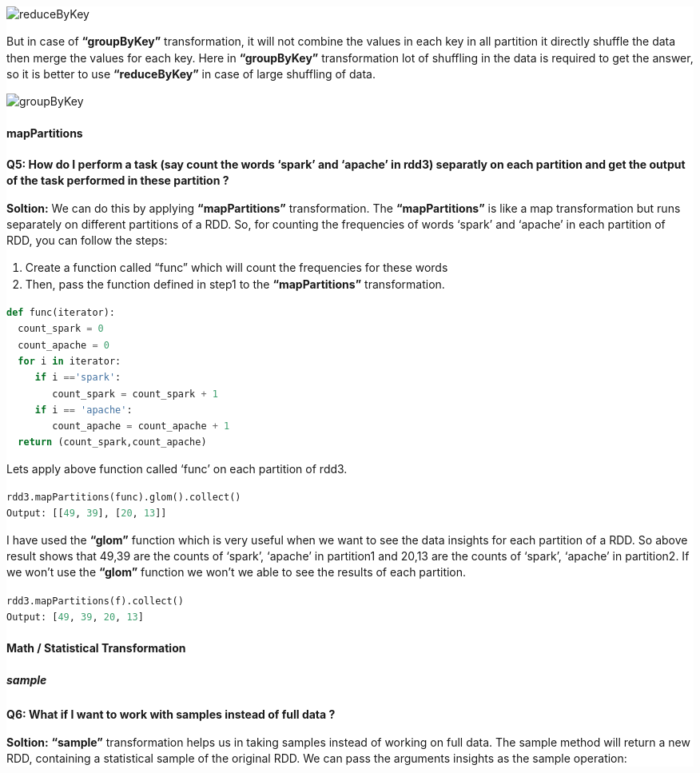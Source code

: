 ![reduceByKey](http://static.cyub.vip/images/201810/reduceByKey-3.png)

But in case of **“groupByKey”** transformation, it will not combine the values in each key in all partition it directly shuffle the data then merge the values for each key. Here in **“groupByKey”** transformation lot of shuffling in the data is required to get the answer, so it is better to use **“reduceByKey”** in case of large shuffling of data.

![groupByKey](http://static.cyub.vip/images/201810/groupbykey.png)

#### mapPartitions

**Q5: How do I perform a task (say count the words ‘spark’ and ‘apache’ in rdd3) separatly on each partition and get the output of the task performed in these partition ?**

**Soltion:** We can do this by applying **“mapPartitions”** transformation. The **“mapPartitions”** is like a map transformation but runs separately on different partitions of a RDD. So, for counting the frequencies of words ‘spark’ and ‘apache’ in each partition of RDD, you can follow the steps:

1. Create a function called “func” which will count the frequencies for these words
2. Then, pass the function defined in step1 to the **“mapPartitions”** transformation.

```python
def func(iterator):
  count_spark = 0
  count_apache = 0
  for i in iterator:
     if i =='spark':
        count_spark = count_spark + 1
     if i == 'apache':
        count_apache = count_apache + 1
  return (count_spark,count_apache)
```

Lets apply above function called ‘func’ on each partition of rdd3.

```python
rdd3.mapPartitions(func).glom().collect()
Output: [[49, 39], [20, 13]]
```

I have used the **“glom”** function which is very useful when we want to see the data insights for each partition of a RDD. So above result shows that 49,39 are the counts of ‘spark’, ‘apache’ in partition1 and 20,13 are the counts of ‘spark’, ‘apache’ in partition2. If we won’t use the **“glom”** function we won’t we able to see the results of each partition.

```python
rdd3.mapPartitions(f).collect()
Output: [49, 39, 20, 13]
```

#### Math / Statistical Transformation

##### sample

**Q6: What if I want to work with samples instead of full data ?**

**Soltion:** **“sample”** transformation helps us in taking samples instead of working on full data. The sample method will return a new RDD, containing a statistical sample of the original RDD.
We can pass the arguments insights as the sample operation:
